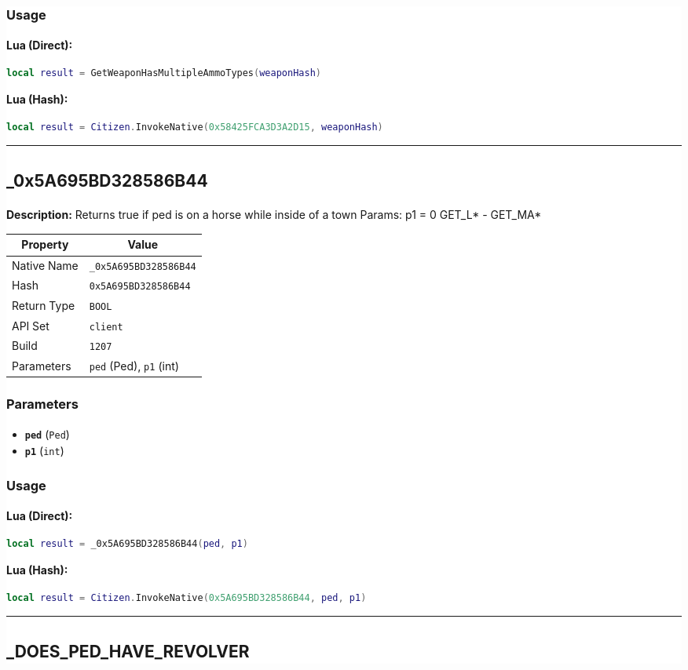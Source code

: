 ### Usage

**Lua (Direct):**
```lua
local result = GetWeaponHasMultipleAmmoTypes(weaponHash)
```

**Lua (Hash):**
```lua
local result = Citizen.InvokeNative(0x58425FCA3D3A2D15, weaponHash)
```


---

## _0x5A695BD328586B44

**Description:** Returns true if ped is on a horse while inside of a town
Params: p1 = 0
GET_L* - GET_MA*

| Property | Value |
|----------|-------|
| Native Name | `_0x5A695BD328586B44` |
| Hash | `0x5A695BD328586B44` |
| Return Type | `BOOL` |
| API Set | `client` |
| Build | `1207` |
| Parameters | `ped` (Ped), `p1` (int) |

### Parameters

- **`ped`** (`Ped`)
- **`p1`** (`int`)

### Usage

**Lua (Direct):**
```lua
local result = _0x5A695BD328586B44(ped, p1)
```

**Lua (Hash):**
```lua
local result = Citizen.InvokeNative(0x5A695BD328586B44, ped, p1)
```


---

## _DOES_PED_HAVE_REVOLVER
